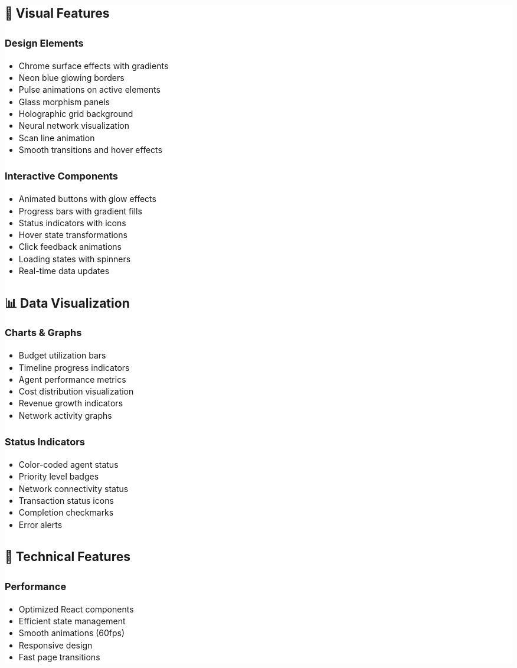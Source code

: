 ## 🎨 Visual Features

### Design Elements
- Chrome surface effects with gradients
- Neon blue glowing borders
- Pulse animations on active elements
- Glass morphism panels
- Holographic grid background
- Neural network visualization
- Scan line animation
- Smooth transitions and hover effects

### Interactive Components
- Animated buttons with glow effects
- Progress bars with gradient fills
- Status indicators with icons
- Hover state transformations
- Click feedback animations
- Loading states with spinners
- Real-time data updates

## 📊 Data Visualization

### Charts & Graphs
- Budget utilization bars
- Timeline progress indicators
- Agent performance metrics
- Cost distribution visualization
- Revenue growth indicators
- Network activity graphs

### Status Indicators
- Color-coded agent status
- Priority level badges
- Network connectivity status
- Transaction status icons
- Completion checkmarks
- Error alerts

## 🔧 Technical Features

### Performance
- Optimized React components
- Efficient state management
- Smooth animations (60fps)
- Responsive design
- Fast page transitions
